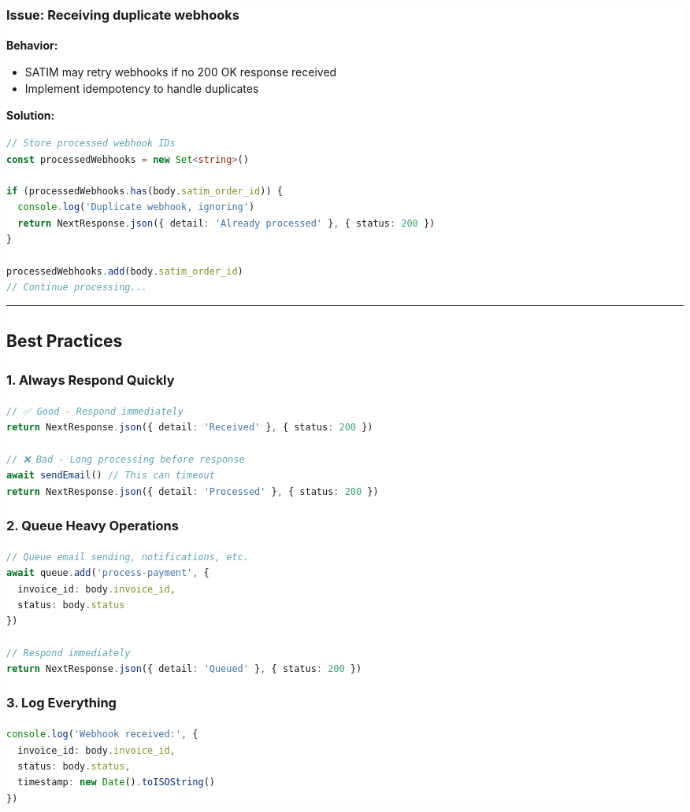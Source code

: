 ### Issue: Receiving duplicate webhooks

**Behavior:**
- SATIM may retry webhooks if no 200 OK response received
- Implement idempotency to handle duplicates

**Solution:**
```typescript
// Store processed webhook IDs
const processedWebhooks = new Set<string>()

if (processedWebhooks.has(body.satim_order_id)) {
  console.log('Duplicate webhook, ignoring')
  return NextResponse.json({ detail: 'Already processed' }, { status: 200 })
}

processedWebhooks.add(body.satim_order_id)
// Continue processing...
```

---

## Best Practices

### 1. Always Respond Quickly
```typescript
// ✅ Good - Respond immediately
return NextResponse.json({ detail: 'Received' }, { status: 200 })

// ❌ Bad - Long processing before response
await sendEmail() // This can timeout
return NextResponse.json({ detail: 'Processed' }, { status: 200 })
```

### 2. Queue Heavy Operations
```typescript
// Queue email sending, notifications, etc.
await queue.add('process-payment', {
  invoice_id: body.invoice_id,
  status: body.status
})

// Respond immediately
return NextResponse.json({ detail: 'Queued' }, { status: 200 })
```

### 3. Log Everything
```typescript
console.log('Webhook received:', {
  invoice_id: body.invoice_id,
  status: body.status,
  timestamp: new Date().toISOString()
})
```
